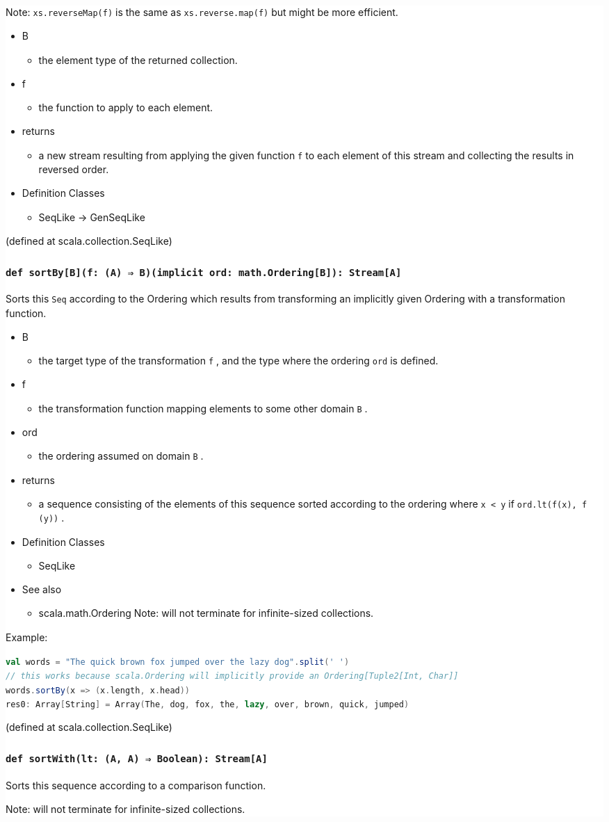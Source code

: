 Note: `xs.reverseMap(f)` is the same as `xs.reverse.map(f)` but might be more
efficient.

* B
  * the element type of the returned collection.
* f
  * the function to apply to each element.
* returns
  * a new stream resulting from applying the given function `f` to each element
    of this stream and collecting the results in reversed order.

* Definition Classes
  * SeqLike → GenSeqLike

(defined at scala.collection.SeqLike)


### `def sortBy[B](f: (A) ⇒ B)(implicit ord: math.Ordering[B]): Stream[A]`   ###

Sorts this `Seq` according to the Ordering which results from transforming an
implicitly given Ordering with a transformation function.

* B
  * the target type of the transformation `f` , and the type where the ordering
     `ord` is defined.
* f
  * the transformation function mapping elements to some other domain `B` .
* ord
  * the ordering assumed on domain `B` .
* returns
  * a sequence consisting of the elements of this sequence sorted according to
    the ordering where `x < y` if `ord.lt(f(x), f(y))` .

* Definition Classes
  * SeqLike
* See also
  * scala.math.Ordering Note: will not terminate for infinite-sized collections.

Example:

```scala
val words = "The quick brown fox jumped over the lazy dog".split(' ')
// this works because scala.Ordering will implicitly provide an Ordering[Tuple2[Int, Char]]
words.sortBy(x => (x.length, x.head))
res0: Array[String] = Array(The, dog, fox, the, lazy, over, brown, quick, jumped)
```

(defined at scala.collection.SeqLike)


### `def sortWith(lt: (A, A) ⇒ Boolean): Stream[A]`                          ###

Sorts this sequence according to a comparison function.

Note: will not terminate for infinite-sized collections.
